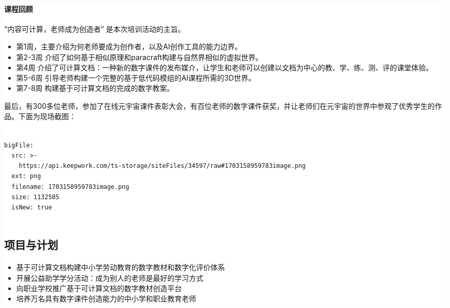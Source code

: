 #### 课程回顾

“内容可计算，老师成为创造者” 是本次培训活动的主旨。

- 第1周，主要介绍为何老师要成为创作者，以及AI创作工具的能力边界。
- 第2-3周 介绍了如何基于相似原理和paracraft构建与自然界相似的虚拟世界。
- 第4周 介绍了可计算文档：一种新的数字课件的发布媒介，让学生和老师可以创建以文档为中心的教、学、练、测、评的课堂体验。 
- 第5-6周 引导老师构建一个完整的基于低代码模组的AI课程所需的3D世界。
- 第7-8周 构建基于可计算文档的完成的数字教案。

最后，有300多位老师，参加了在线元宇宙课件表彰大会，有百位老师的数字课件获奖，并让老师们在元宇宙的世界中参观了优秀学生的作品。下面为现场截图：

 
```@BigFile

bigFile:
  src: >-
    https://api.keepwork.com/ts-storage/siteFiles/34597/raw#1703158959783image.png
  ext: png
  filename: 1703158959783image.png
  size: 1132585
  isNew: true
          
```

## 项目与计划
- 基于可计算文档构建中小学劳动教育的数字教材和数字化评价体系
- 开展公益助学学分活动：成为别人的老师是最好的学习方式
- 向职业学校推广基于可计算文档的数字教材创造平台
- 培养万名具有数字课件创造能力的中小学和职业教育老师

